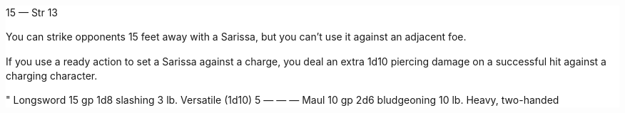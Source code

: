 <td>
15
</td>
<td>
—
</td>
<td>
Str 13
</td>
<td>

You can strike opponents 15 feet away with a Sarissa, but you can’t use
it against an adjacent foe.

If you use a ready action to set a Sarissa against a charge, you deal an
extra 1d10 piercing damage on a successful hit against a charging
character.
</td>
</tr>
"
<tr>
<td>
Longsword
</td>
<td>
15 gp
</td>
<td>
1d8 slashing
<td>
3 lb.
</td>
<td>
Versatile (1d10)
</td>
<td>
5
</td>
<td>
—
</td>
<td>
—
</td>
<td>
—
</td>
</tr>
<tr>
<td>
Maul
</td>
<td>
10 gp
</td>
<td>
2d6 bludgeoning
<td>
10 lb.
</td>
<td>
Heavy, two-handed
</td>
<td>